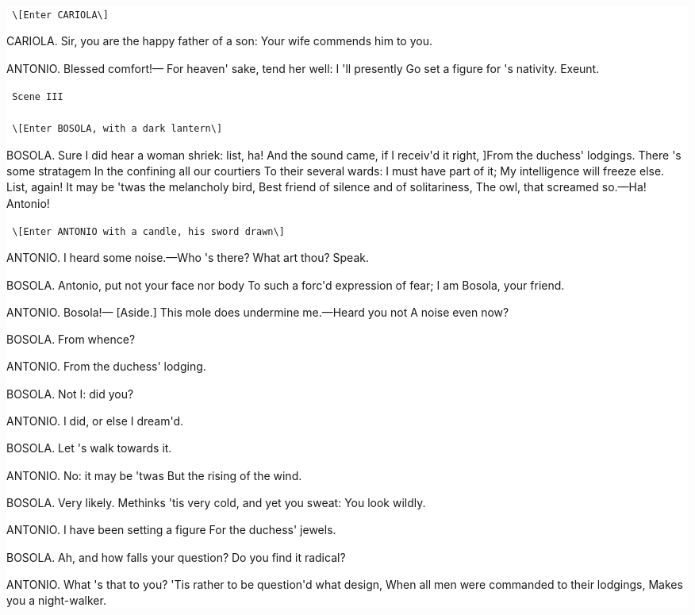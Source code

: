      \[Enter CARIOLA\]

CARIOLA.  Sir, you are the happy father of a son:
Your wife commends him to you.

ANTONIO.                        Blessed comfort!—
For heaven' sake, tend her well: I 'll presently
Go set a figure for 's nativity.
     Exeunt.

     Scene III

     \[Enter BOSOLA, with a dark lantern\]

BOSOLA.  Sure I did hear a woman shriek:  list, ha!
And the sound came, if I receiv'd it right,
\]From the duchess' lodgings.  There 's some stratagem
In the confining all our courtiers
To their several wards:  I must have part of it;
My intelligence will freeze else.  List, again!
It may be 'twas the melancholy bird,
Best friend of silence and of solitariness,
The owl, that screamed so.—Ha! Antonio!

     \[Enter ANTONIO with a candle, his sword drawn\]

ANTONIO.  I heard some noise.—Who 's there?  What art thou?  Speak.

BOSOLA.  Antonio, put not your face nor body
To such a forc'd expression of fear;
I am Bosola, your friend.

ANTONIO.                   Bosola!—
\[Aside.\] This mole does undermine me.—Heard you not
A noise even now?

BOSOLA.            From whence?

ANTONIO.                         From the duchess' lodging.

BOSOLA.  Not I:  did you?

ANTONIO.                   I did, or else I dream'd.

BOSOLA.  Let 's walk towards it.

ANTONIO.                          No:  it may be 'twas
But the rising of the wind.

BOSOLA.                      Very likely.
Methinks 'tis very cold, and yet you sweat:
You look wildly.

ANTONIO.          I have been setting a figure
For the duchess' jewels.

BOSOLA.                   Ah, and how falls your question?
Do you find it radical?

ANTONIO.                 What 's that to you?
'Tis rather to be question'd what design,
When all men were commanded to their lodgings,
Makes you a night-walker.
